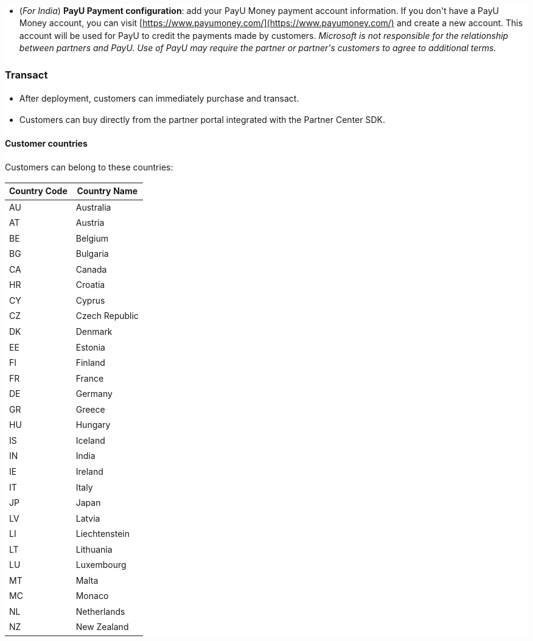 - (*For India*) **PayU Payment configuration**: add your PayU Money payment account information. If you don't have a PayU Money account, you can visit [https://www.payumoney.com/](https://www.payumoney.com/) and create a new account. This account will be used for PayU to credit the payments made by customers. *Microsoft is not responsible for the relationship between partners and PayU. Use of PayU may require the partner or partner's customers to agree to additional terms.*

### Transact

- After deployment, customers can immediately purchase and transact.

- Customers can buy directly from the partner portal integrated with the Partner Center SDK.

#### Customer countries

Customers can belong to these countries:

| Country Code | Country Name   |
|--------------|----------------|
| AU           | Australia      |
| AT           | Austria        |
| BE           | Belgium        |
| BG           | Bulgaria       |
| CA           | Canada         |
| HR           | Croatia        |
| CY           | Cyprus         |
| CZ           | Czech Republic |
| DK           | Denmark        |
| EE           | Estonia        |
| FI           | Finland        |
| FR           | France         |
| DE           | Germany        |
| GR           | Greece         |
| HU           | Hungary        |
| IS           | Iceland        |
| IN           | India          |
| IE           | Ireland        |
| IT           | Italy          |
| JP           | Japan          |
| LV           | Latvia         |
| LI           | Liechtenstein  |
| LT           | Lithuania      |
| LU           | Luxembourg     |
| MT           | Malta          |
| MC           | Monaco         |
| NL           | Netherlands    |
| NZ           | New Zealand    |